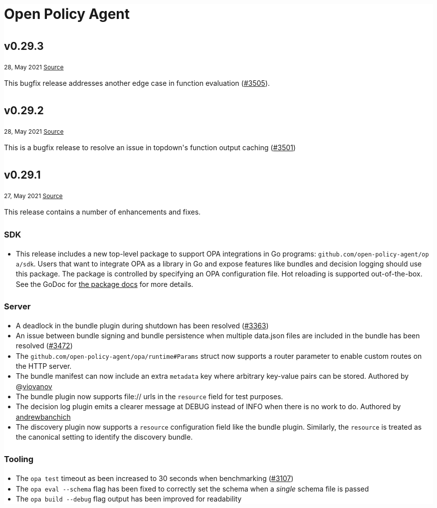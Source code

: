 # Open Policy Agent

<div>
<demo-component app-code="open-policy-agent"/>
</div>


## v0.29.3
<p style="font-size:12px;"> 28, May 2021 
<a href="https://github.com/open-policy-agent/opa/releases/tag/v0.29.3" target="_blank"> 
Source </a><OutboundLink /></p>
<p>This bugfix release addresses another edge case in function evaluation (<a href="https://github.com/open-policy-agent/opa/pull/3505">#3505</a>).</p>

## v0.29.2
<p style="font-size:12px;"> 28, May 2021 
<a href="https://github.com/open-policy-agent/opa/releases/tag/v0.29.2" target="_blank"> 
Source </a><OutboundLink /></p>
<p>This is a bugfix release to resolve an issue in topdown's function output caching (<a href="https://github.com/open-policy-agent/opa/issues/3501">#3501</a>)</p>

## v0.29.1
<p style="font-size:12px;"> 27, May 2021 
<a href="https://github.com/open-policy-agent/opa/releases/tag/v0.29.1" target="_blank"> 
Source </a><OutboundLink /></p>
<p>This release contains a number of enhancements and fixes.</p>
<h3>SDK</h3>
<ul>
<li>This release includes a new top-level package to support OPA integrations in Go programs: <code>github.com/open-policy-agent/opa/sdk</code>. Users that want to integrate OPA as a library in Go and expose features like bundles and decision logging should use this package. The package is controlled by specifying an OPA configuration file. Hot reloading is supported out-of-the-box. See the GoDoc for <a href="https://pkg.go.dev/github.com/open-policy-agent/opa@v0.29.0/sdk" rel="nofollow">the package docs</a> for more details.</li>
</ul>
<h3>Server</h3>
<ul>
<li>A deadlock in the bundle plugin during shutdown has been resolved (<a href="https://github.com/open-policy-agent/opa/issues/3363">#3363</a>)</li>
<li>An issue between bundle signing and bundle persistence when multiple data.json files are included in the bundle has been resolved (<a href="https://github.com/open-policy-agent/opa/issues/3472">#3472</a>)</li>
<li>The <code>github.com/open-policy-agent/opa/runtime#Params</code> struct now supports a router parameter to enable custom routes on the HTTP server.</li>
<li>The bundle manifest can now include an extra <code>metadata</code> key where arbitrary key-value pairs can be stored. Authored by @<a href="https://github.com/viovanov">viovanov</a></li>
<li>The bundle plugin now supports file:// urls in the <code>resource</code> field for test purposes.</li>
<li>The decision log plugin emits a clearer message at DEBUG instead of INFO when there is no work to do. Authored by <a href="https://github.com/andrewbanchich">andrewbanchich</a></li>
<li>The discovery plugin now supports a <code>resource</code> configuration field like the bundle plugin. Similarly, the <code>resource</code> is treated as the canonical setting to identify the discovery bundle.</li>
</ul>
<h3>Tooling</h3>
<ul>
<li>The <code>opa test</code> timeout as been increased to 30 seconds when benchmarking (<a href="https://github.com/open-policy-agent/opa/issues/3107">#3107</a>)</li>
<li>The <code>opa eval --schema</code> flag has been fixed to correctly set the schema when a <em>single</em> schema file is passed</li>
<li>The <code>opa build --debug</code> flag output has been improved for readability</li>